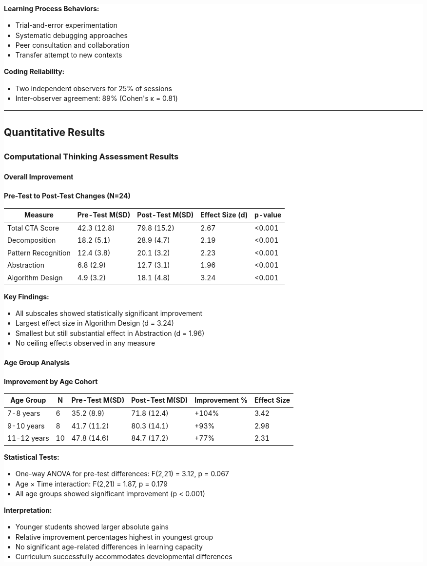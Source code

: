 **Learning Process Behaviors:**
- Trial-and-error experimentation
- Systematic debugging approaches
- Peer consultation and collaboration
- Transfer attempt to new contexts

**Coding Reliability:**
- Two independent observers for 25% of sessions
- Inter-observer agreement: 89% (Cohen's κ = 0.81)

---

## Quantitative Results

### Computational Thinking Assessment Results

#### Overall Improvement
**Pre-Test to Post-Test Changes (N=24)**

| Measure | Pre-Test M(SD) | Post-Test M(SD) | Effect Size (d) | p-value |
|---------|----------------|-----------------|-----------------|---------|
| Total CTA Score | 42.3 (12.8) | 79.8 (15.2) | 2.67 | <0.001 |
| Decomposition | 18.2 (5.1) | 28.9 (4.7) | 2.19 | <0.001 |
| Pattern Recognition | 12.4 (3.8) | 20.1 (3.2) | 2.23 | <0.001 |
| Abstraction | 6.8 (2.9) | 12.7 (3.1) | 1.96 | <0.001 |
| Algorithm Design | 4.9 (3.2) | 18.1 (4.8) | 3.24 | <0.001 |

**Key Findings:**
- All subscales showed statistically significant improvement
- Largest effect size in Algorithm Design (d = 3.24)
- Smallest but still substantial effect in Abstraction (d = 1.96)
- No ceiling effects observed in any measure

#### Age Group Analysis
**Improvement by Age Cohort**

| Age Group | N | Pre-Test M(SD) | Post-Test M(SD) | Improvement % | Effect Size |
|-----------|---|----------------|-----------------|---------------|-------------|
| 7-8 years | 6 | 35.2 (8.9) | 71.8 (12.4) | +104% | 3.42 |
| 9-10 years | 8 | 41.7 (11.2) | 80.3 (14.1) | +93% | 2.98 |
| 11-12 years | 10 | 47.8 (14.6) | 84.7 (17.2) | +77% | 2.31 |

**Statistical Tests:**
- One-way ANOVA for pre-test differences: F(2,21) = 3.12, p = 0.067
- Age × Time interaction: F(2,21) = 1.87, p = 0.179
- All age groups showed significant improvement (p < 0.001)

**Interpretation:**
- Younger students showed larger absolute gains
- Relative improvement percentages highest in youngest group
- No significant age-related differences in learning capacity
- Curriculum successfully accommodates developmental differences
